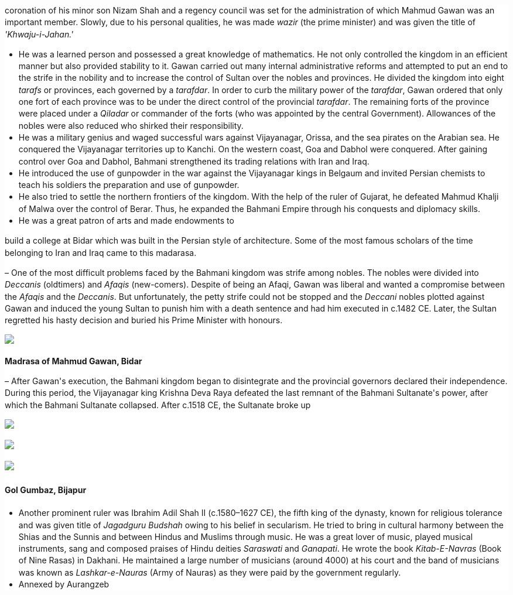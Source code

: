 coronation of his minor son Nizam Shah and a regency council was set for the administration of which Mahmud Gawan was an important member. Slowly, due to his personal qualities, he was made *wazir* (the prime minister) and was given the title of *'Khwaju-i-Jahan.'*

- He was a learned person and possessed a great knowledge of mathematics. He not only controlled the kingdom in an efficient manner but also provided stability to it. Gawan carried out many internal administrative reforms and attempted to put an end to the strife in the nobility and to increase the control of Sultan over the nobles and provinces. He divided the kingdom into eight *tarafs* or provinces, each governed by a *tarafdar*. In order to curb the military power of the *tarafdar*, Gawan ordered that only one fort of each province was to be under the direct control of the provincial *tarafdar*. The remaining forts of the province were placed under a *Qiladar* or commander of the forts (who was appointed by the central Government). Allowances of the nobles were also reduced who shirked their responsibility.
- He was a military genius and waged successful wars against Vijayanagar, Orissa, and the sea pirates on the Arabian sea. He conquered the Vijayanagar territories up to Kanchi. On the western coast, Goa and Dabhol were conquered. After gaining control over Goa and Dabhol, Bahmani strengthened its trading relations with Iran and Iraq.
- He introduced the use of gunpowder in the war against the Vijayanagar kings in Belgaum and invited Persian chemists to teach his soldiers the preparation and use of gunpowder.
- He also tried to settle the northern frontiers of the kingdom. With the help of the ruler of Gujarat, he defeated Mahmud Khalji of Malwa over the control of Berar. Thus, he expanded the Bahmani Empire through his conquests and diplomacy skills.
- He was a great patron of arts and made endowments to

build a college at Bidar which was built in the Persian style of architecture. Some of the most famous scholars of the time belonging to Iran and Iraq came to this madarasa.

– One of the most difficult problems faced by the Bahmani kingdom was strife among nobles. The nobles were divided into *Deccanis* (oldtimers) and *Afaqis* (new-comers). Despite of being an Afaqi, Gawan was liberal and wanted a compromise between the *Afaqis* and the *Deccanis*. But unfortunately, the petty strife could not be stopped and the *Deccani* nobles plotted against Gawan and induced the young Sultan to punish him with a death sentence and had him executed in c.1482 CE. Later, the Sultan regretted his hasty decision and buried his Prime Minister with honours.

![](_page_21_Picture_2.jpeg)

**Madrasa of Mahmud Gawan, Bidar**

– After Gawan's execution, the Bahmani kingdom began to disintegrate and the provincial governors declared their independence. During this period, the Vijayanagar king Krishna Deva Raya defeated the last remnant of the Bahmani Sultanate's power, after which the Bahmani Sultanate collapsed. After c.1518 CE, the Sultanate broke up

![](_page_22_Figure_0.jpeg)

![](_page_22_Figure_1.jpeg)

![](_page_23_Picture_0.jpeg)

#### **Gol Gumbaz, Bijapur**

- Another prominent ruler was Ibrahim Adil Shah II (c.1580–1627 CE), the fifth king of the dynasty, known for religious tolerance and was given title of *Jagadguru Budshah* owing to his belief in secularism. He tried to bring in cultural harmony between the Shias and the Sunnis and between Hindus and Muslims through music. He was a great lover of music, played musical instruments, sang and composed praises of Hindu deities *Saraswati* and *Ganapati*. He wrote the book *Kitab-E-Navras* (Book of Nine Rasas) in Dakhani. He maintained a large number of musicians (around 4000) at his court and the band of musicians was known as *Lashkar-e-Nauras* (Army of Nauras) as they were paid by the government regularly.
- Annexed by Aurangzeb
